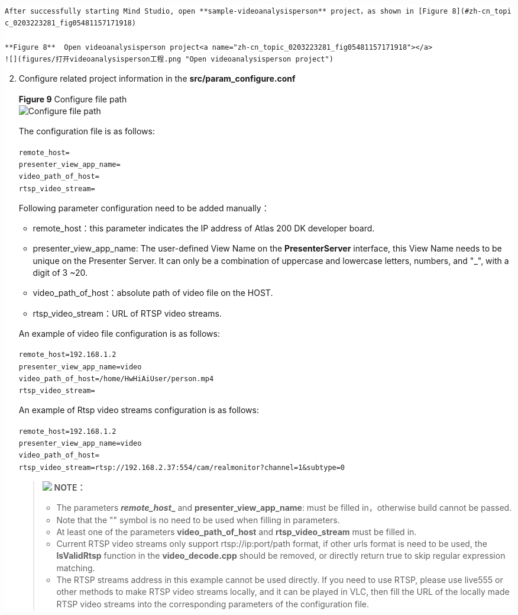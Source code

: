     After successfully starting Mind Studio, open **sample-videoanalysisperson** project，as shown in [Figure 8](#zh-cn_topic_0203223281_fig05481157171918)

    **Figure 8**  Open videoanalysisperson project<a name="zh-cn_topic_0203223281_fig05481157171918"></a>  
    ![](figures/打开videoanalysisperson工程.png "Open videoanalysisperson project")

2.  Configure related project information in the **src/param\_configure.conf**

    **Figure 9**  Configure file path<a name="zh-cn_topic_0203223281_fig0391184062214"></a>  
    ![](figures/配置文件路径.png "Configure file path")

    The configuration file is as follows:

    ```
    remote_host=
    presenter_view_app_name=
    video_path_of_host=
    rtsp_video_stream=
    ```

    Following parameter configuration need to be added manually：

    -   remote\_host：this parameter indicates the IP address of Atlas 200 DK developer board.

    -   presenter\_view\_app\_name: The user-defined View Name on the **PresenterServer** interface, this View Name needs to be unique  on the Presenter Server. It can only be a combination of uppercase and lowercase letters, numbers, and "\_", with a digit of 3 \~20.
    -   video\_path\_of\_host：absolute path of video file on the HOST.
    -   rtsp\_video\_stream：URL of RTSP video streams.

    An example of video file configuration is as follows:

    ```
    remote_host=192.168.1.2
    presenter_view_app_name=video
    video_path_of_host=/home/HwHiAiUser/person.mp4
    rtsp_video_stream=
    ```

    An example of Rtsp video streams configuration is as follows:

    ```
    remote_host=192.168.1.2
    presenter_view_app_name=video
    video_path_of_host=
    rtsp_video_stream=rtsp://192.168.2.37:554/cam/realmonitor?channel=1&subtype=0
    ```

    >![](public_sys-resources/icon-note.gif) **NOTE：**   
    >-   The parameters **_remote\_host__** and **presenter\_view\_app\_name**: must be filled in，otherwise build cannot be passed.
    >-   Note that the "" symbol is no need to be used when filling in parameters.
    >-   At least one of the parameters **video\_path\_of\_host** and **rtsp\_video\_stream** must be filled in.
    >-   Current RTSP video streams only support rtsp://ip:port/path format, if other urls format is need to be used, the **IsValidRtsp**  function in the **video\_decode.cpp** should be removed, or directly return true to skip regular expression matching.
    >-   The RTSP streams address in this example cannot be used directly. If you need to use RTSP, please use live555 or other methods to make RTSP video streams locally, and it can be played in VLC, then fill the URL of the locally made RTSP video streams into the corresponding parameters of the configuration file.
